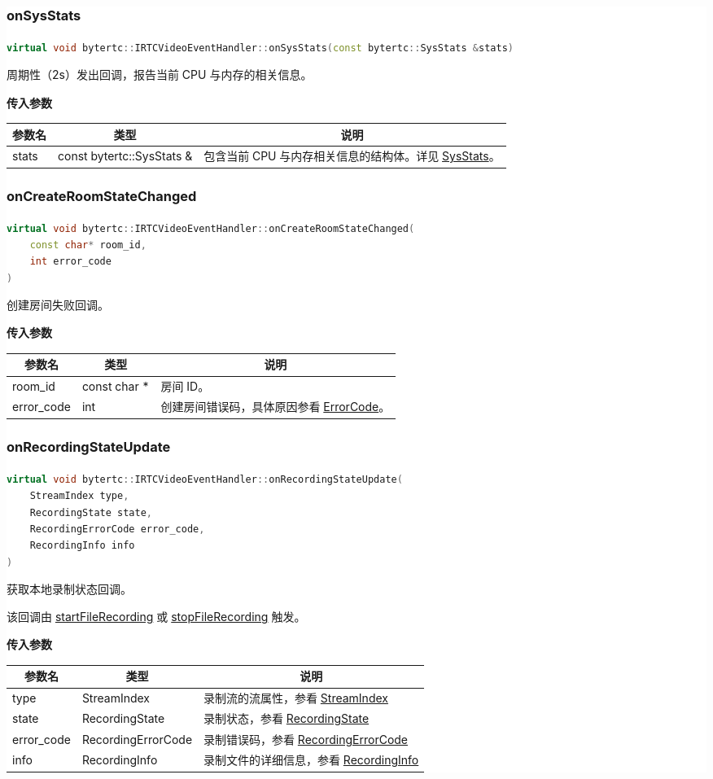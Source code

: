 
<span id="IRTCVideoEventHandler-onsysstats"></span>
### onSysStats
```cpp
virtual void bytertc::IRTCVideoEventHandler::onSysStats(const bytertc::SysStats &stats)
```
周期性（2s）发出回调，报告当前 CPU 与内存的相关信息。


**传入参数**

| 参数名 | 类型 | 说明 |
| --- | --- | --- |
| stats | const bytertc::SysStats & | 包含当前 CPU 与内存相关信息的结构体。详见 [SysStats](Linux-keytype#SysStats)。 |


<span id="IRTCVideoEventHandler-oncreateroomstatechanged"></span>
### onCreateRoomStateChanged
```cpp
virtual void bytertc::IRTCVideoEventHandler::onCreateRoomStateChanged(
    const char* room_id,
    int error_code
)
```
创建房间失败回调。


**传入参数**

| 参数名 | 类型 | 说明 |
| --- | --- | --- |
| room_id | const char * | 房间 ID。 |
| error_code | int | 创建房间错误码，具体原因参看 [ErrorCode](Linux-errorcode#ErrorCode)。 |


<span id="IRTCVideoEventHandler-onrecordingstateupdate"></span>
### onRecordingStateUpdate
```cpp
virtual void bytertc::IRTCVideoEventHandler::onRecordingStateUpdate(
    StreamIndex type,
    RecordingState state,
    RecordingErrorCode error_code,
    RecordingInfo info
)
```
获取本地录制状态回调。

该回调由 [startFileRecording](Linux-api#IRTCVideo-startfilerecording) 或 [stopFileRecording](Linux-api#IRTCVideo-stopfilerecording) 触发。


**传入参数**

| 参数名 | 类型 | 说明 |
| --- | --- | --- |
| type | StreamIndex | 录制流的流属性，参看 [StreamIndex](Linux-keytype#StreamIndex) |
| state | RecordingState | 录制状态，参看 [RecordingState](Linux-keytype#RecordingState) |
| error_code | RecordingErrorCode | 录制错误码，参看 [RecordingErrorCode](Linux-keytype#RecordingErrorCode) |
| info | RecordingInfo | 录制文件的详细信息，参看 [RecordingInfo](Linux-keytype#RecordingInfo) |
